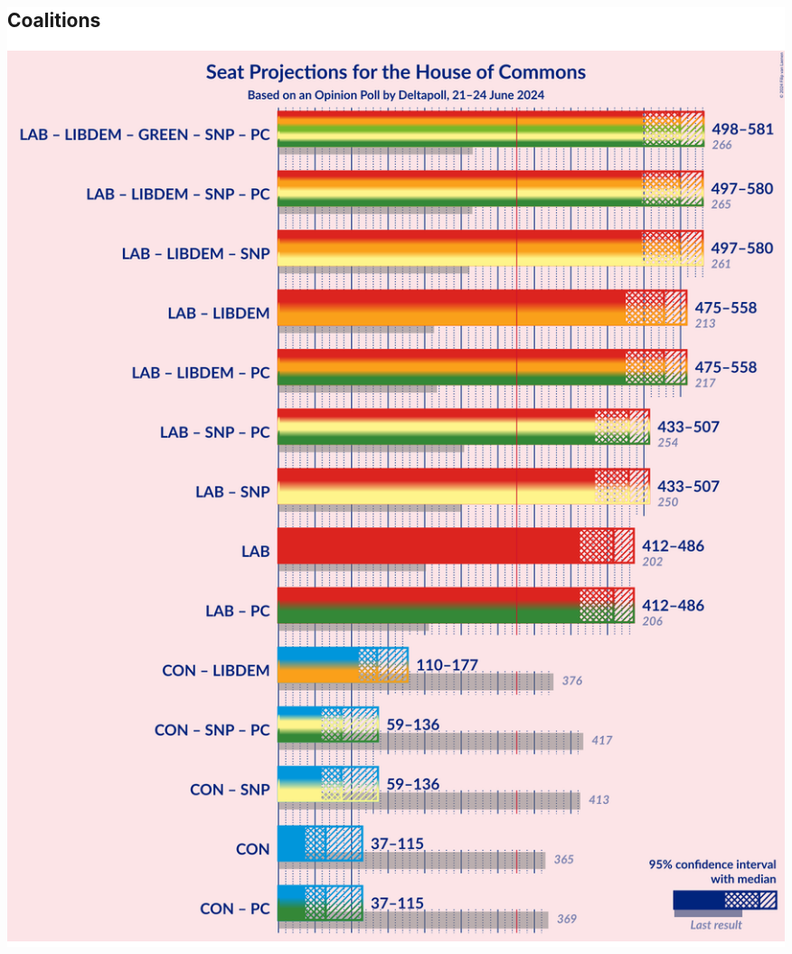 
## Coalitions

![Graph with coalitions seats not yet produced](2024-06-24-Deltapoll-coalitions-seats.png "Coalitions Seats")
